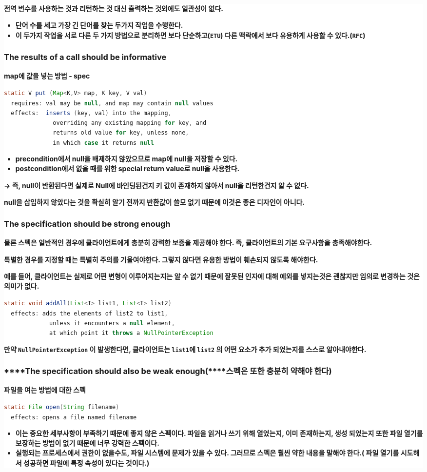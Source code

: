 **전역 변수를 사용하는 것과 리턴하는 것 대신 출력하는 것외에도 일관성이 없다.**

- **단어 수를 세고 가장 긴 단어를 찾는 두가지 작업을 수행한다.**
- **이 두가지 작업을 서로 다른 두 가지 방법으로 분리하면 보다 단순하고(`ETU`) 다른 맥락에서 보다 유용하게 사용할 수 있다.(`RFC`)**

### ****The results of a call should be informative****

**map에 값을 넣는 방법 - spec**

```java
static V put (Map<K,V> map, K key, V val)
  requires: val may be null, and map may contain null values
  effects:  inserts (key, val) into the mapping,
              overriding any existing mapping for key, and
              returns old value for key, unless none,
              in which case it returns null
```

- **precondition에서 null을 배제하지 않았으므로 map에 null을 저장할 수 있다.**
- **postcondition에서 없을 때를 위한 special return value로 null을 사용한다.**

**→ 즉, null이 반환된다면 실제로 Null에 바인딩된건지 키 값이 존재하지 않아서 null을 리턴한건지 알 수 없다.**

**null을 삽입하지 않았다는 것을 확실히 알기 전까지 반환값이 쓸모 없기 때문에 이것은 좋은 디자인이 아니다.**

### ****The specification should be strong enough****

**물론 스펙은 일반적인 경우에 클라이언트에게 충분히 강력한 보증을 제공해야 한다. 즉, 클라이언트의 기본 요구사항을 충족해야한다.**

**특별한 경우를 지정할 때는 특별히 주의를 기울여야한다. 그렇지 않다면 유용한 방법이 훼손되지 않도록 해야한다.**

**예를 들어, 클라이언트는 실제로 어떤 변형이 이루어지는지는 알 수 없기 때문에 잘못된 인자에 대해 예외를 넣지는것은 괜찮지만 임의로 변경하는 것은 의미가 없다.**

```java
static void addAll(List<T> list1, List<T> list2)
  effects: adds the elements of list2 to list1,
             unless it encounters a null element,
             at which point it throws a NullPointerException
```

**만약 `NullPointerException` 이 발생한다면, 클라이언트는 `list1`에 `list2` 의 어떤 요소가 추가 되었는지를 스스로 알아내야한다.**

### ****The specification should also be weak enough(****스펙은 또한 충분히 약해야 한다)

**파일을 여는 방법에 대한 스펙**

```java
static File open(String filename)
  effects: opens a file named filename
```

- ********************************************************************************************************************************************************이는 중요한 세부사항이 부족하기 때문에 좋지 않은 스펙이다. 파일을 읽거나 쓰기 위해 열었는지, 이미 존재하는지, 생성 되었는지 또한 파일 열기를 보장하는 방법이 없기 때문에 너무 강력한 스펙이다.********************************************************************************************************************************************************
- **실행되는 프로세스에서 권한이 없을수도, 파일 시스템에 문제가 있을 수 있다. 그러므로 스펙은 훨씬 약한 내용을 말해야 한다.( 파일 열기를 시도해서 성공하면 파일에 특정 속성이 있다는 것이다.)**
